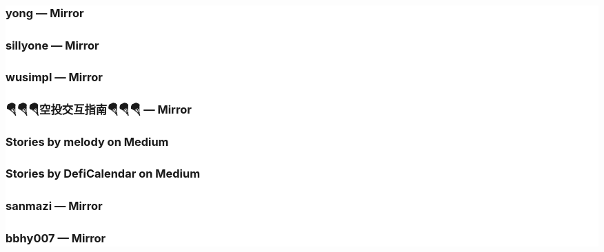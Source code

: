 







###  yong — Mirror







###  sillyone — Mirror







###  wusimpl — Mirror







###  🪂🪂🪂空投交互指南🪂🪂🪂 — Mirror







###  Stories by melody on Medium







###  Stories by DefiCalendar on Medium







###  sanmazi — Mirror













###  bbhy007 — Mirror




